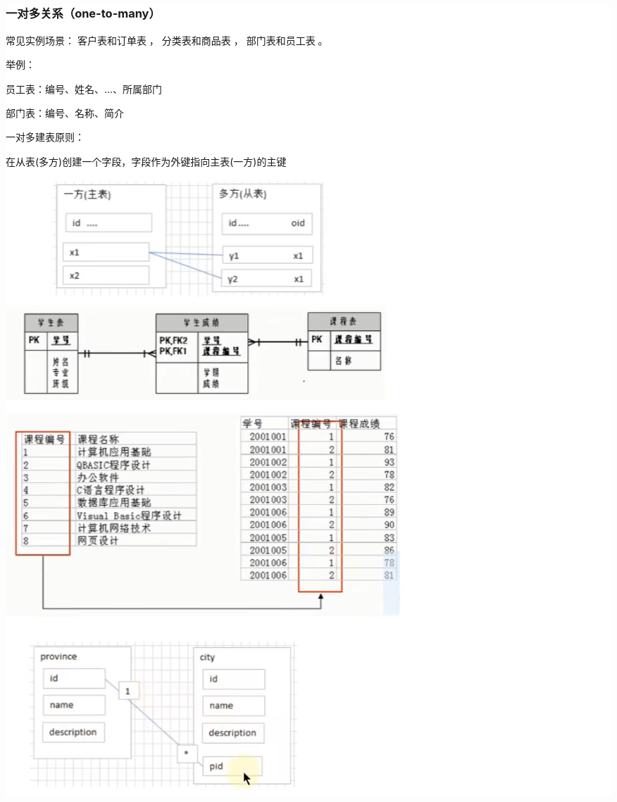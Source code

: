 

### 一对多关系（one-to-many）

常见实例场景： 客户表和订单表 ， 分类表和商品表 ， 部门表和员工表 。 

举例： 

员工表：编号、姓名、...、所属部门 

部门表：编号、名称、简介 



一对多建表原则：

在从表(多方)创建一个字段，字段作为外键指向主表(一方)的主键

![image-20220808172450275](1、数据库概述.assets/image-20220808172450275.png)

![image-20220808172506187](1、数据库概述.assets/image-20220808172506187.png)

![image-20220808172518764](1、数据库概述.assets/image-20220808172518764.png)
